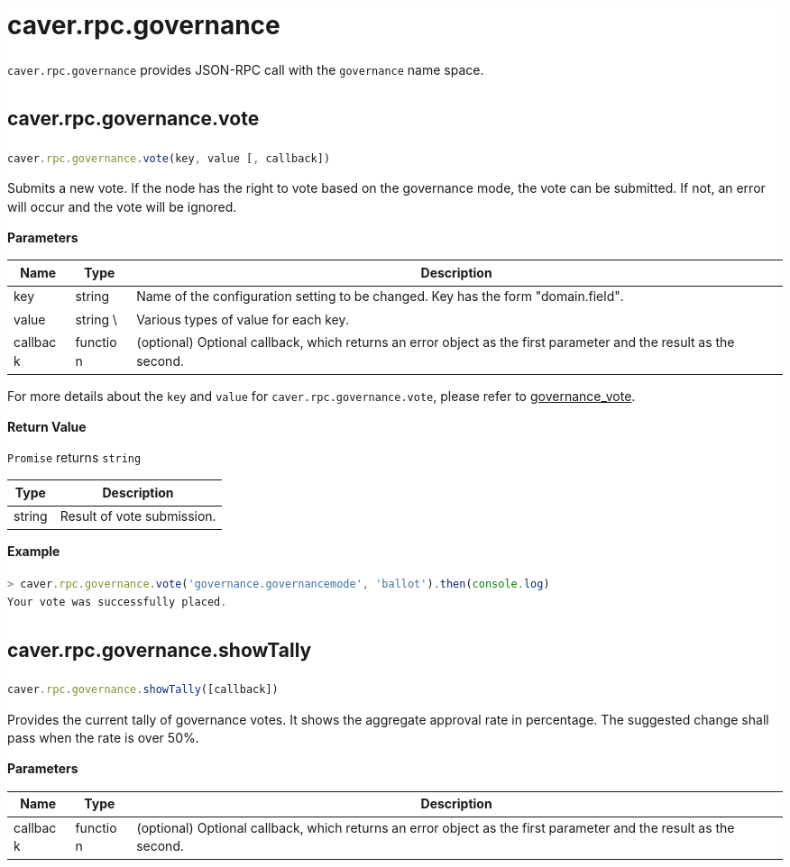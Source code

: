 # caver.rpc.governance

`caver.rpc.governance` provides JSON-RPC call with the `governance` name space.

## caver.rpc.governance.vote <a id="caver-rpc-governance-vote"></a>

```javascript
caver.rpc.governance.vote(key, value [, callback])
```

Submits a new vote. If the node has the right to vote based on the governance mode, the vote can be submitted. If not, an error will occur and the vote will be ignored.

**Parameters**

| Name     | Type        | Description                                                                                                                                         |
| -------- | ----------- | --------------------------------------------------------------------------------------------------------------------------------------------------- |
| key      | string      | Name of the configuration setting to be changed. Key has the form "domain.field".                   |
| value    | string \\ | Various types of value for each key.                                                                                                |
| callback | function    | (optional) Optional callback, which returns an error object as the first parameter and the result as the second. |

For more details about the `key` and `value` for `caver.rpc.governance.vote`, please refer to [governance_vote](../../../../json-rpc/governance.md#governance_vote).

**Return Value**

`Promise` returns `string`

| Type   | Description                                |
| ------ | ------------------------------------------ |
| string | Result of vote submission. |

**Example**

```javascript
> caver.rpc.governance.vote('governance.governancemode', 'ballot').then(console.log)
Your vote was successfully placed.
```

## caver.rpc.governance.showTally <a id="caver-rpc-governance-showtally"></a>

```javascript
caver.rpc.governance.showTally([callback])
```

Provides the current tally of governance votes. It shows the aggregate approval rate in percentage. The suggested change shall pass when the rate is over 50%.

**Parameters**

| Name     | Type     | Description                                                                                                                                         |
| -------- | -------- | --------------------------------------------------------------------------------------------------------------------------------------------------- |
| callback | function | (optional) Optional callback, which returns an error object as the first parameter and the result as the second. |
